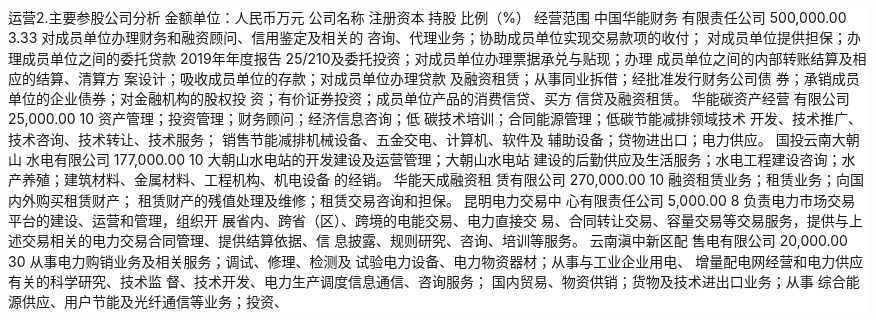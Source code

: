 运营2.主要参股公司分析
金额单位：人民币万元
公司名称
注册资本
持股
比例（%）
经营范围
中国华能财务
有限责任公司
500,000.00
3.33
对成员单位办理财务和融资顾问、信用鉴定及相关的
咨询、代理业务；协助成员单位实现交易款项的收付；
对成员单位提供担保；办理成员单位之间的委托贷款
2019年年度报告
25/210及委托投资；对成员单位办理票据承兑与贴现；办理
成员单位之间的内部转账结算及相应的结算、清算方
案设计；吸收成员单位的存款；对成员单位办理贷款
及融资租赁；从事同业拆借；经批准发行财务公司债
券；承销成员单位的企业债券；对金融机构的股权投
资；有价证券投资；成员单位产品的消费信贷、买方
信贷及融资租赁。
华能碳资产经营
有限公司
25,000.00
10
资产管理；投资管理；财务顾问；经济信息咨询；低
碳技术培训；合同能源管理；低碳节能减排领域技术
开发、技术推广、技术咨询、技术转让、技术服务；
销售节能减排机械设备、五金交电、计算机、软件及
辅助设备；贷物进出口；电力供应。
国投云南大朝山
水电有限公司
177,000.00
10
大朝山水电站的开发建设及运营管理；大朝山水电站
建设的后勤供应及生活服务；水电工程建设咨询；水
产养殖；建筑材料、金属材料、工程机构、机电设备
的经销。
华能天成融资租
赁有限公司
270,000.00
10
融资租赁业务；租赁业务；向国内外购买租赁财产；
租赁财产的残值处理及维修；租赁交易咨询和担保。
昆明电力交易中
心有限责任公司
5,000.00
8
负责电力市场交易平台的建设、运营和管理，组织开
展省内、跨省（区）、跨境的电能交易、电力直接交
易、合同转让交易、容量交易等交易服务，提供与上
述交易相关的电力交易合同管理、提供结算依据、信
息披露、规则研究、咨询、培训等服务。
云南滇中新区配
售电有限公司
20,000.00
30
从事电力购销业务及相关服务；调试、修理、检测及
试验电力设备、电力物资器材；从事与工业企业用电、
增量配电网经营和电力供应有关的科学研究、技术监
督、技术开发、电力生产调度信息通信、咨询服务；
国内贸易、物资供销；货物及技术进出口业务；从事
综合能源供应、用户节能及光纤通信等业务；投资、